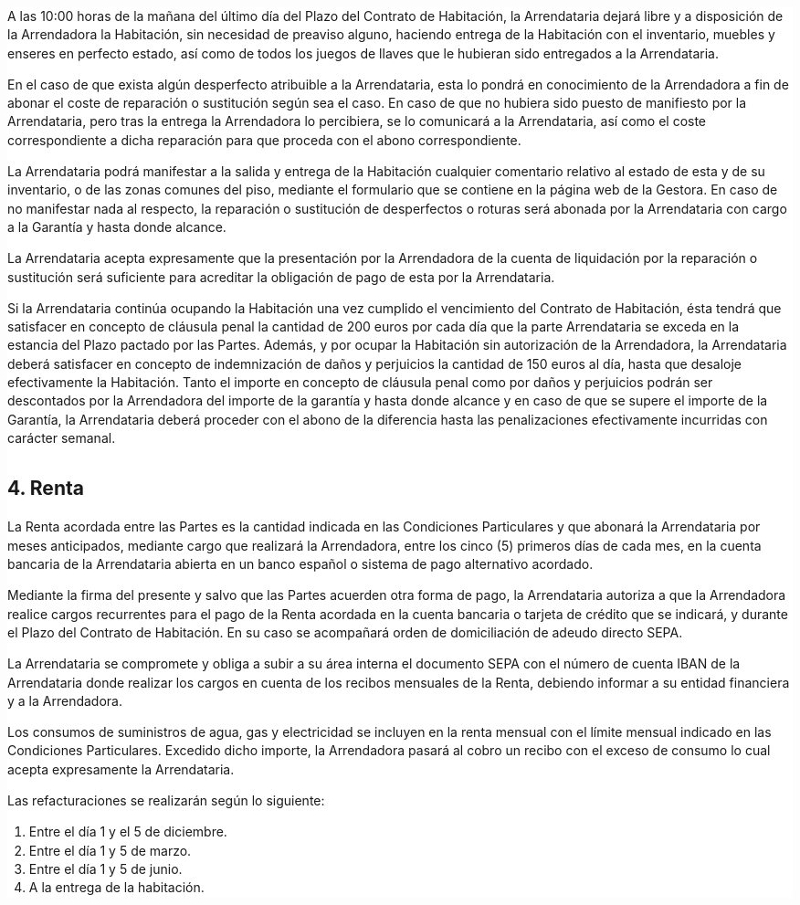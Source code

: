 A las 10:00 horas de la mañana del último día del Plazo del Contrato de Habitación, la Arrendataria dejará libre y a disposición de la Arrendadora la Habitación, sin necesidad de preaviso alguno, haciendo entrega de la Habitación con el inventario, muebles y enseres en perfecto estado, así como de todos los juegos de llaves que le hubieran sido entregados a la Arrendataria. 

En el caso de que exista algún desperfecto atribuible a la Arrendataria, esta lo pondrá en conocimiento de la Arrendadora a fin de abonar el coste de reparación o sustitución según sea el caso. En caso de que no hubiera sido puesto de manifiesto por la Arrendataria, pero tras la entrega la Arrendadora lo percibiera, se lo comunicará a la Arrendataria, así como el coste correspondiente a dicha reparación para que proceda con el abono correspondiente.

La Arrendataria podrá manifestar a la salida y entrega de la Habitación cualquier comentario relativo al estado de esta y de su inventario, o de las zonas comunes del piso, mediante el formulario que se contiene en la página web de la Gestora. En caso de no manifestar nada al respecto, la reparación o sustitución de desperfectos o roturas será abonada por la Arrendataria con cargo a la Garantía y hasta donde alcance. 

La Arrendataria acepta expresamente que la presentación por la Arrendadora de la cuenta de liquidación por la reparación o sustitución será suficiente para acreditar la obligación de pago de esta por la Arrendataria. 

Si la Arrendataria continúa ocupando la Habitación una vez cumplido el vencimiento del Contrato de Habitación, ésta tendrá que satisfacer en concepto de cláusula penal la cantidad de 200 euros por cada día que la parte Arrendataria se exceda en la estancia del Plazo pactado por las Partes. Además, y por ocupar la Habitación sin autorización de la Arrendadora, la Arrendataria deberá satisfacer en concepto de indemnización de daños y perjuicios la cantidad de 150 euros al día, hasta que desaloje efectivamente la Habitación. Tanto el importe en concepto de cláusula penal como por daños y perjuicios podrán ser descontados por la Arrendadora del importe de la garantía y hasta donde alcance y en caso de que se supere el importe de la Garantía, la Arrendataria deberá proceder con el abono de la diferencia hasta las penalizaciones efectivamente incurridas con carácter semanal.

## 4. Renta

La Renta acordada entre las Partes es la cantidad indicada en las Condiciones Particulares y que abonará la Arrendataria por meses anticipados, mediante cargo que realizará la Arrendadora, entre los cinco (5) primeros días de cada mes, en la cuenta bancaria de la Arrendataria abierta en un banco español o sistema de pago alternativo acordado.

Mediante la firma del presente y salvo que las Partes acuerden otra forma de pago, la Arrendataria autoriza a que la Arrendadora realice cargos recurrentes para el pago de la Renta acordada en la cuenta bancaria o tarjeta de crédito que se indicará, y durante el Plazo del Contrato de Habitación. En su caso se acompañará orden de domiciliación de adeudo directo SEPA.

La Arrendataria se compromete y obliga a subir a su área interna el documento SEPA con el número de cuenta IBAN de la Arrendataria donde realizar los cargos en cuenta de los recibos mensuales de la Renta, debiendo informar a su entidad financiera y a la Arrendadora. 

Los consumos de suministros de agua, gas y electricidad se incluyen en la renta mensual con el límite mensual indicado en las Condiciones Particulares. Excedido dicho importe, la Arrendadora pasará al cobro un recibo con el exceso de consumo lo cual acepta expresamente la Arrendataria.

Las refacturaciones se realizarán según lo siguiente:

1. Entre el día 1 y el 5 de diciembre.
2. Entre el día 1 y 5 de marzo.
3. Entre el día 1 y 5 de junio.
4. A la entrega de la habitación.

